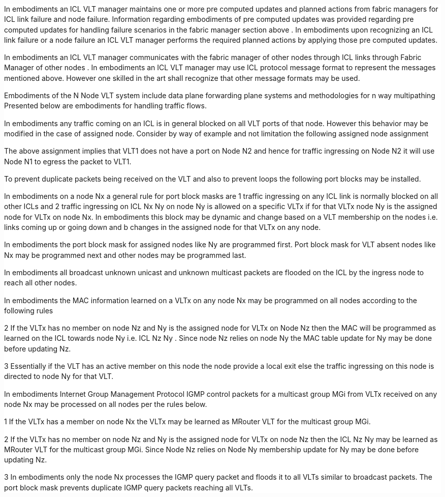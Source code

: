 In embodiments an ICL VLT manager maintains one or more pre computed updates and planned actions from fabric managers for ICL link failure and node failure. Information regarding embodiments of pre computed updates was provided regarding pre computed updates for handling failure scenarios in the fabric manager section above . In embodiments upon recognizing an ICL link failure or a node failure an ICL VLT manager performs the required planned actions by applying those pre computed updates.

In embodiments an ICL VLT manager communicates with the fabric manager of other nodes through ICL links through Fabric Manager of other nodes . In embodiments an ICL VLT manager may use ICL protocol message format to represent the messages mentioned above. However one skilled in the art shall recognize that other message formats may be used.

Embodiments of the N Node VLT system include data plane forwarding plane systems and methodologies for n way multipathing Presented below are embodiments for handling traffic flows.

In embodiments any traffic coming on an ICL is in general blocked on all VLT ports of that node. However this behavior may be modified in the case of assigned node. Consider by way of example and not limitation the following assigned node assignment 

The above assignment implies that VLT1 does not have a port on Node N2 and hence for traffic ingressing on Node N2 it will use Node N1 to egress the packet to VLT1.

To prevent duplicate packets being received on the VLT and also to prevent loops the following port blocks may be installed.

In embodiments on a node Nx a general rule for port block masks are 1 traffic ingressing on any ICL link is normally blocked on all other ICLs and 2 traffic ingressing on ICL Nx Ny on node Ny is allowed on a specific VLTx if for that VLTx node Ny is the assigned node for VLTx on node Nx. In embodiments this block may be dynamic and change based on a VLT membership on the nodes i.e. links coming up or going down and b changes in the assigned node for that VLTx on any node.

In embodiments the port block mask for assigned nodes like Ny are programmed first. Port block mask for VLT absent nodes like Nx may be programmed next and other nodes may be programmed last.

In embodiments all broadcast unknown unicast and unknown multicast packets are flooded on the ICL by the ingress node to reach all other nodes.

In embodiments the MAC information learned on a VLTx on any node Nx may be programmed on all nodes according to the following rules 

 2 If the VLTx has no member on node Nz and Ny is the assigned node for VLTx on Node Nz then the MAC will be programmed as learned on the ICL towards node Ny i.e. ICL Nz Ny . Since node Nz relies on node Ny the MAC table update for Ny may be done before updating Nz.

 3 Essentially if the VLT has an active member on this node the node provide a local exit else the traffic ingressing on this node is directed to node Ny for that VLT.

In embodiments Internet Group Management Protocol IGMP control packets for a multicast group MGi from VLTx received on any node Nx may be processed on all nodes per the rules below.

 1 If the VLTx has a member on node Nx the VLTx may be learned as MRouter VLT for the multicast group MGi.

 2 If the VLTx has no member on node Nz and Ny is the assigned node for VLTx on node Nz then the ICL Nz Ny may be learned as MRouter VLT for the multicast group MGi. Since Node Nz relies on Node Ny membership update for Ny may be done before updating Nz.

 3 In embodiments only the node Nx processes the IGMP query packet and floods it to all VLTs similar to broadcast packets. The port block mask prevents duplicate IGMP query packets reaching all VLTs.
